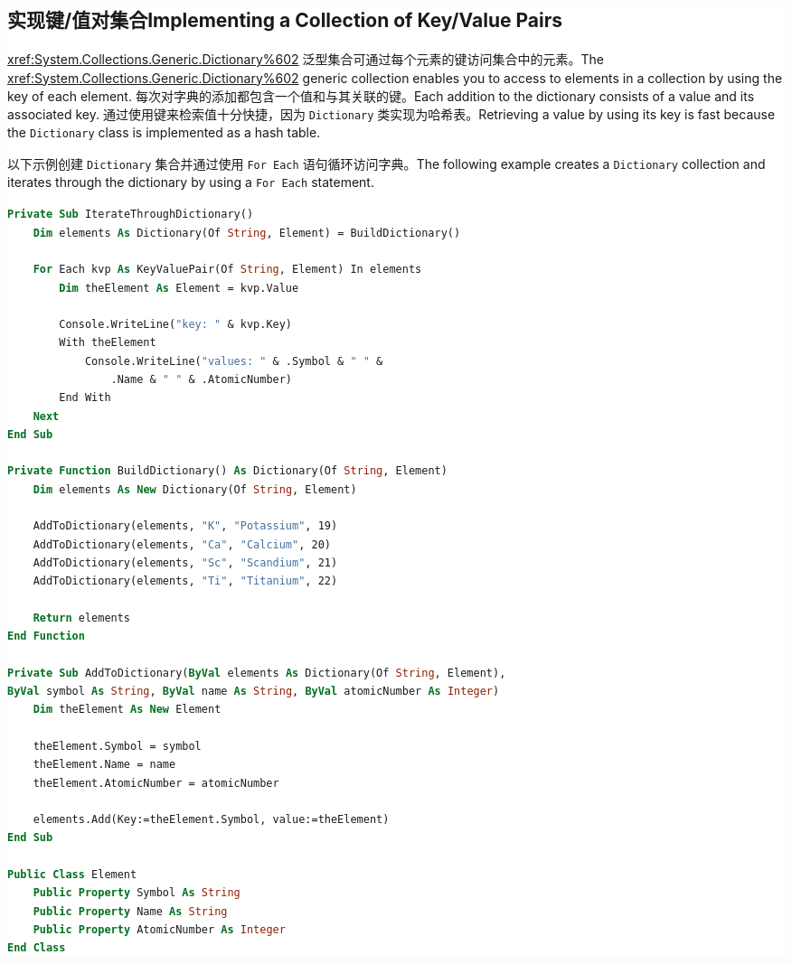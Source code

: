 <a name="BKMK_KeyValuePairs"></a>

## <a name="implementing-a-collection-of-keyvalue-pairs"></a><span data-ttu-id="4de75-179">实现键/值对集合</span><span class="sxs-lookup"><span data-stu-id="4de75-179">Implementing a Collection of Key/Value Pairs</span></span>

<span data-ttu-id="4de75-180"><xref:System.Collections.Generic.Dictionary%602> 泛型集合可通过每个元素的键访问集合中的元素。</span><span class="sxs-lookup"><span data-stu-id="4de75-180">The <xref:System.Collections.Generic.Dictionary%602> generic collection enables you to access to elements in a collection by using the key of each element.</span></span> <span data-ttu-id="4de75-181">每次对字典的添加都包含一个值和与其关联的键。</span><span class="sxs-lookup"><span data-stu-id="4de75-181">Each addition to the dictionary consists of a value and its associated key.</span></span> <span data-ttu-id="4de75-182">通过使用键来检索值十分快捷，因为 `Dictionary` 类实现为哈希表。</span><span class="sxs-lookup"><span data-stu-id="4de75-182">Retrieving a value by using its key is fast because the `Dictionary` class is implemented as a hash table.</span></span>

<span data-ttu-id="4de75-183">以下示例创建 `Dictionary` 集合并通过使用 `For Each` 语句循环访问字典。</span><span class="sxs-lookup"><span data-stu-id="4de75-183">The following example creates a `Dictionary` collection and iterates through the dictionary by using a `For Each` statement.</span></span>

```vb
Private Sub IterateThroughDictionary()
    Dim elements As Dictionary(Of String, Element) = BuildDictionary()

    For Each kvp As KeyValuePair(Of String, Element) In elements
        Dim theElement As Element = kvp.Value

        Console.WriteLine("key: " & kvp.Key)
        With theElement
            Console.WriteLine("values: " & .Symbol & " " &
                .Name & " " & .AtomicNumber)
        End With
    Next
End Sub

Private Function BuildDictionary() As Dictionary(Of String, Element)
    Dim elements As New Dictionary(Of String, Element)

    AddToDictionary(elements, "K", "Potassium", 19)
    AddToDictionary(elements, "Ca", "Calcium", 20)
    AddToDictionary(elements, "Sc", "Scandium", 21)
    AddToDictionary(elements, "Ti", "Titanium", 22)

    Return elements
End Function

Private Sub AddToDictionary(ByVal elements As Dictionary(Of String, Element),
ByVal symbol As String, ByVal name As String, ByVal atomicNumber As Integer)
    Dim theElement As New Element

    theElement.Symbol = symbol
    theElement.Name = name
    theElement.AtomicNumber = atomicNumber

    elements.Add(Key:=theElement.Symbol, value:=theElement)
End Sub

Public Class Element
    Public Property Symbol As String
    Public Property Name As String
    Public Property AtomicNumber As Integer
End Class
```
